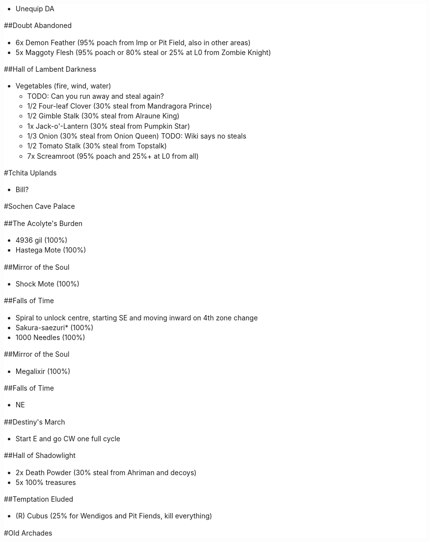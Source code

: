 - Unequip DA

##Doubt Abandoned

- 6x Demon Feather (95% poach from Imp or Pit Field, also in other areas)
- 5x Maggoty Flesh (95% poach or 80% steal or 25% at L0 from Zombie Knight)

##Hall of Lambent Darkness

- Vegetables (fire, wind, water)
    - TODO: Can you run away and steal again?
    - 1/2 Four-leaf Clover (30% steal from Mandragora Prince)
    - 1/2 Gimble Stalk (30% steal from Alraune King)
    - 1x Jack-o'-Lantern (30% steal from Pumpkin Star)
    - 1/3 Onion (30% steal from Onion Queen) TODO: Wiki says no steals
    - 1/2 Tomato Stalk (30% steal from Topstalk)
    - 7x Screamroot (95% poach and 25%+ at L0 from all)

#Tchita Uplands

- Bill?

#Sochen Cave Palace

##The Acolyte's Burden

- 4936 gil (100%)
- Hastega Mote (100%)

##Mirror of the Soul

- Shock Mote (100%)

##Falls of Time

- Spiral to unlock centre, starting SE and moving inward on 4th zone change
- Sakura-saezuri\* (100%)
- 1000 Needles (100%)

##Mirror of the Soul

- Megalixir (100%)

##Falls of Time

- NE

##Destiny's March

- Start E and go CW one full cycle

##Hall of Shadowlight

- 2x Death Powder (30% steal from Ahriman and decoys)
- 5x 100% treasures

##Temptation Eluded

- (R) Cubus (25% for Wendigos and Pit Fiends, kill everything)

#Old Archades
